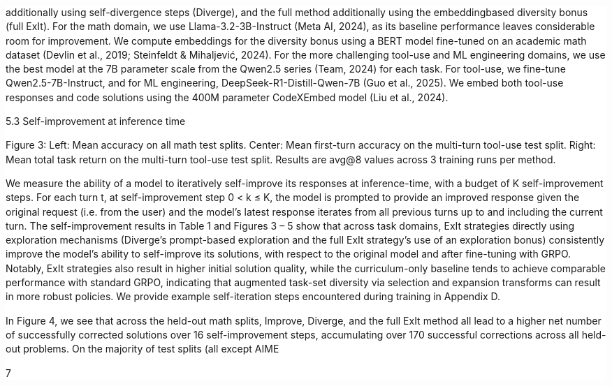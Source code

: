 additionally using self-divergence steps (Diverge), and the full method additionally using the embeddingbased diversity bonus (full ExIt). For the math domain, we use Llama-3.2-3B-Instruct (Meta AI, 2024),
as its baseline performance leaves considerable room for improvement. We compute embeddings for the
diversity bonus using a BERT model fine-tuned on an academic math dataset (Devlin et al., 2019; Steinfeldt
& Mihaljević, 2024). For the more challenging tool-use and ML engineering domains, we use the best model
at the 7B parameter scale from the Qwen2.5 series (Team, 2024) for each task. For tool-use, we fine-tune
Qwen2.5-7B-Instruct, and for ML engineering, DeepSeek-R1-Distill-Qwen-7B (Guo et al., 2025). We embed
both tool-use responses and code solutions using the 400M parameter CodeXEmbed model (Liu et al., 2024).

5.3 Self-improvement at inference time

Figure 3: Left: Mean accuracy on all math test splits. Center: Mean first-turn accuracy on the multi-turn
tool-use test split. Right: Mean total task return on the multi-turn tool-use test split. Results are avg@8
values across 3 training runs per method.

We measure the ability of a model to iteratively self-improve its responses at inference-time, with a budget
of K self-improvement steps. For each turn t, at self-improvement step 0 < k ≤ K, the model is prompted
to provide an improved response given the original request (i.e.
from the user) and the model’s latest
response iterates from all previous turns up to and including the current turn. The self-improvement results
in Table 1 and Figures 3 – 5 show that across task domains, ExIt strategies directly using exploration
mechanisms (Diverge’s prompt-based exploration and the full ExIt strategy’s use of an exploration bonus)
consistently improve the model’s ability to self-improve its solutions, with respect to the original model and
after fine-tuning with GRPO. Notably, ExIt strategies also result in higher initial solution quality, while the
curriculum-only baseline tends to achieve comparable performance with standard GRPO, indicating that
augmented task-set diversity via selection and expansion transforms can result in more robust policies. We
provide example self-iteration steps encountered during training in Appendix D.

In Figure 4, we see that across the held-out math splits, Improve, Diverge, and the full ExIt method all
lead to a higher net number of successfully corrected solutions over 16 self-improvement steps, accumulating
over 170 successful corrections across all held-out problems. On the majority of test splits (all except AIME

7
